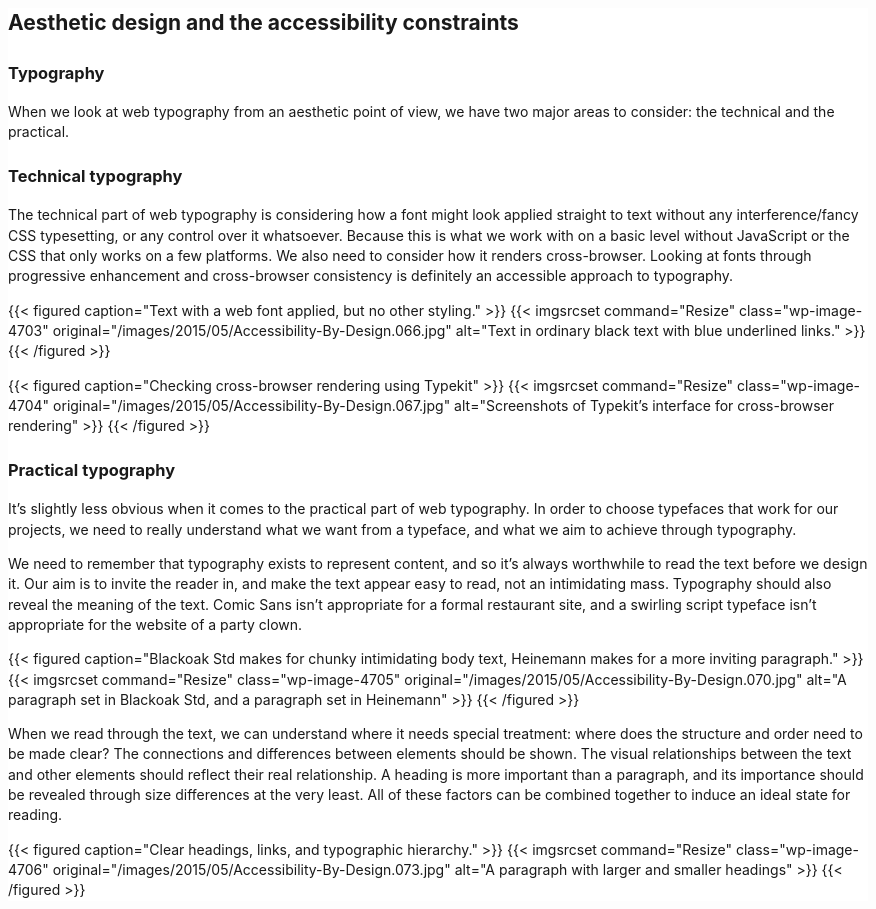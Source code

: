 ## Aesthetic design and the accessibility constraints

### Typography

When we look at web typography from an aesthetic point of view, we have two major areas to consider: the technical and the practical.

### Technical typography

The technical part of web typography is considering how a font might look applied straight to text without any interference/fancy CSS typesetting, or any control over it whatsoever. Because this is what we work with on a basic level without JavaScript or the CSS that only works on a few platforms. We also need to consider how it renders cross-browser. Looking at fonts through progressive enhancement and cross-browser consistency is definitely an accessible approach to typography.

{{< figured caption="Text with a web font applied, but no other styling." >}}
  {{< imgsrcset command="Resize" class="wp-image-4703" original="/images/2015/05/Accessibility-By-Design.066.jpg" alt="Text in ordinary black text with blue underlined links." >}}
{{< /figured >}}

{{< figured caption="Checking cross-browser rendering using Typekit" >}}
  {{< imgsrcset command="Resize" class="wp-image-4704" original="/images/2015/05/Accessibility-By-Design.067.jpg" alt="Screenshots of Typekit’s interface for cross-browser rendering" >}}
{{< /figured >}}

### Practical typography

It’s slightly less obvious when it comes to the practical part of web typography. In order to choose typefaces that work for our projects, we need to really understand what we want from a typeface, and what we aim to achieve through typography.

We need to remember that typography exists to represent content, and so it’s always worthwhile to read the text before we design it. Our aim is to invite the reader in, and make the text appear easy to read, not an intimidating mass. Typography should also reveal the meaning of the text. Comic Sans isn’t appropriate for a formal restaurant site, and a swirling script typeface isn’t appropriate for the website of a party clown.

{{< figured caption="Blackoak Std makes for chunky intimidating body text, Heinemann makes for a more inviting paragraph." >}}
  {{< imgsrcset command="Resize" class="wp-image-4705" original="/images/2015/05/Accessibility-By-Design.070.jpg" alt="A paragraph set in Blackoak Std, and a paragraph set in Heinemann" >}}
{{< /figured >}}

When we read through the text, we can understand where it needs special treatment: where does the structure and order need to be made clear? The connections and differences between elements should be shown. The visual relationships between the text and other elements should reflect their real relationship. A heading is more important than a paragraph, and its importance should be revealed through size differences at the very least. All of these factors can be combined together to induce an ideal state for reading.

{{< figured caption="Clear headings, links, and typographic hierarchy." >}}
  {{< imgsrcset command="Resize" class="wp-image-4706" original="/images/2015/05/Accessibility-By-Design.073.jpg" alt="A paragraph with larger and smaller headings" >}}
{{< /figured >}}
